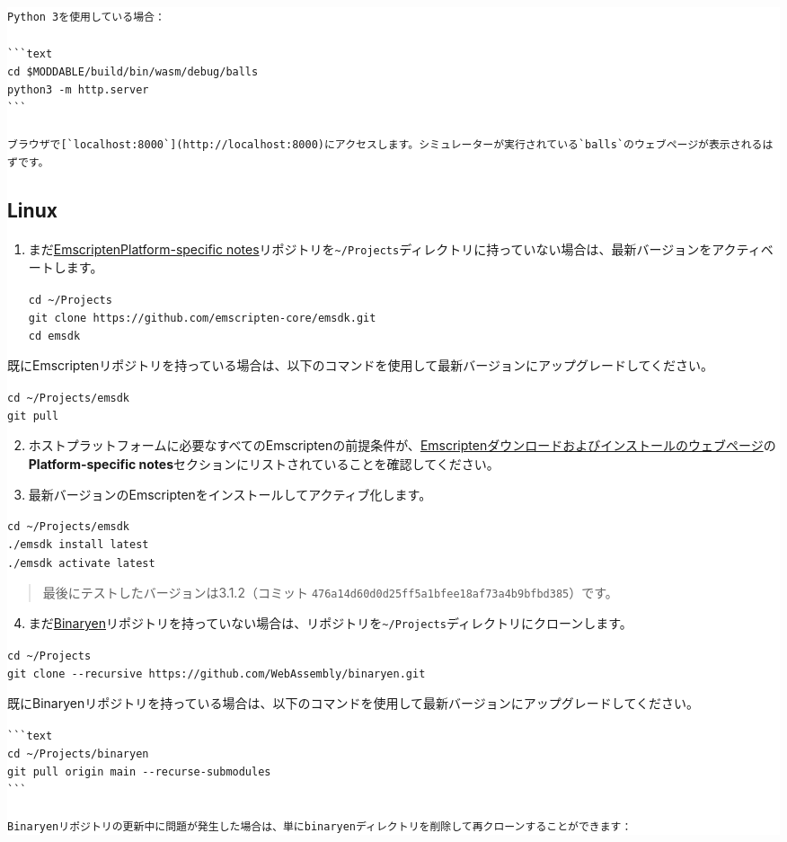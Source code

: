 	Python 3を使用している場合：

	```text
	cd $MODDABLE/build/bin/wasm/debug/balls
	python3 -m http.server
	```

	ブラウザで[`localhost:8000`](http://localhost:8000)にアクセスします。シミュレーターが実行されている`balls`のウェブページが表示されるはずです。

<a id="lin"></a>
## Linux

1. まだ[EmscriptenPlatform-specific notes](https://emscripten.org/)リポジトリを`~/Projects`ディレクトリに持っていない場合は、最新バージョンをアクティベートします。

	```text
	cd ~/Projects
	git clone https://github.com/emscripten-core/emsdk.git
	cd emsdk
	```

既にEmscriptenリポジトリを持っている場合は、以下のコマンドを使用して最新バージョンにアップグレードしてください。

```text
cd ~/Projects/emsdk
git pull
```

2. ホストプラットフォームに必要なすべてのEmscriptenの前提条件が、[Emscriptenダウンロードおよびインストールのウェブページ](https://emscripten.org/docs/getting_started/downloads.html#platform-notes-installation-instructions-sdk)の**Platform-specific notes**セクションにリストされていることを確認してください。

3. 最新バージョンのEmscriptenをインストールしてアクティブ化します。

```text
cd ~/Projects/emsdk
./emsdk install latest
./emsdk activate latest
```

> 最後にテストしたバージョンは3.1.2（コミット `476a14d60d0d25ff5a1bfee18af73a4b9bfbd385`）です。

4. まだ[Binaryen](https://github.com/WebAssembly/binaryen)リポジトリを持っていない場合は、リポジトリを`~/Projects`ディレクトリにクローンします。

```text
cd ~/Projects
git clone --recursive https://github.com/WebAssembly/binaryen.git
```

既にBinaryenリポジトリを持っている場合は、以下のコマンドを使用して最新バージョンにアップグレードしてください。

	```text
	cd ~/Projects/binaryen
	git pull origin main --recurse-submodules
	```

	Binaryenリポジトリの更新中に問題が発生した場合は、単にbinaryenディレクトリを削除して再クローンすることができます：
